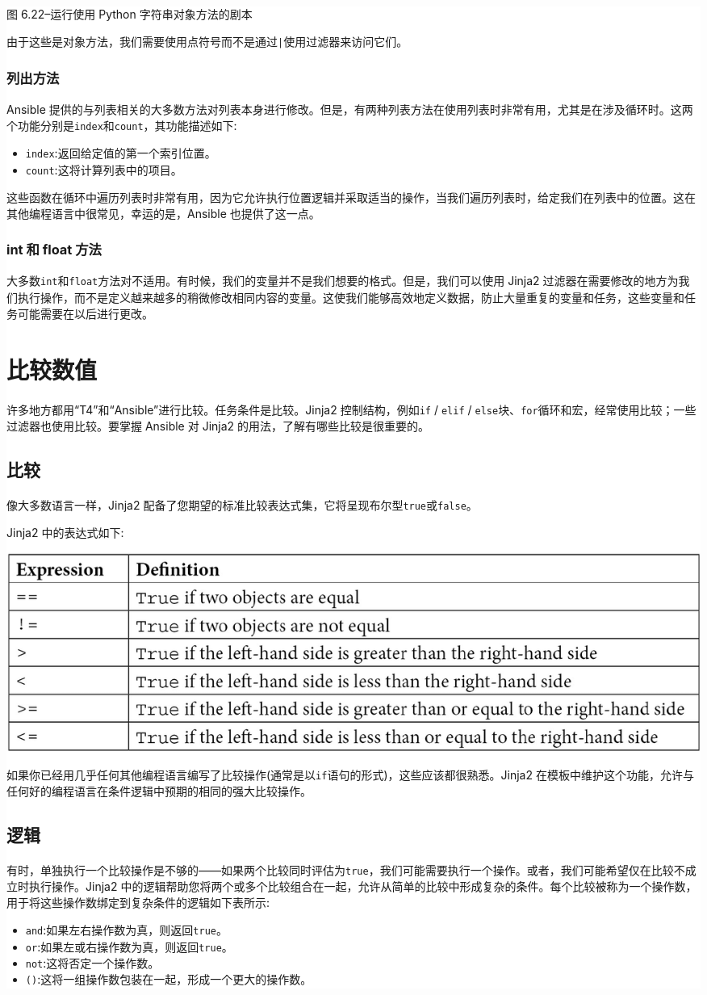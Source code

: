 图 6.22–运行使用 Python 字符串对象方法的剧本

由于这些是对象方法，我们需要使用点符号而不是通过`|`使用过滤器来访问它们。

### 列出方法

Ansible 提供的与列表相关的大多数方法对列表本身进行修改。但是，有两种列表方法在使用列表时非常有用，尤其是在涉及循环时。这两个功能分别是`index`和`count`，其功能描述如下:

*   `index`:返回给定值的第一个索引位置。
*   `count`:这将计算列表中的项目。

这些函数在循环中遍历列表时非常有用，因为它允许执行位置逻辑并采取适当的操作，当我们遍历列表时，给定我们在列表中的位置。这在其他编程语言中很常见，幸运的是，Ansible 也提供了这一点。

### int 和 float 方法

大多数`int`和`float`方法对不适用。有时候，我们的变量并不是我们想要的格式。但是，我们可以使用 Jinja2 过滤器在需要修改的地方为我们执行操作，而不是定义越来越多的稍微修改相同内容的变量。这使我们能够高效地定义数据，防止大量重复的变量和任务，这些变量和任务可能需要在以后进行更改。

# 比较数值

许多地方都用“T4”和“Ansible”进行比较。任务条件是比较。Jinja2 控制结构，例如`if` / `elif` / `else`块、`for`循环和宏，经常使用比较；一些过滤器也使用比较。要掌握 Ansible 对 Jinja2 的用法，了解有哪些比较是很重要的。

## 比较

像大多数语言一样，Jinja2 配备了您期望的标准比较表达式集，它将呈现布尔型`true`或`false`。

Jinja2 中的表达式如下:

![](img/Table_02.jpg)

如果你已经用几乎任何其他编程语言编写了比较操作(通常是以`if`语句的形式)，这些应该都很熟悉。Jinja2 在模板中维护这个功能，允许与任何好的编程语言在条件逻辑中预期的相同的强大比较操作。

## 逻辑

有时，单独执行一个比较操作是不够的——如果两个比较同时评估为`true`，我们可能需要执行一个操作。或者，我们可能希望仅在比较不成立时执行操作。Jinja2 中的逻辑帮助您将两个或多个比较组合在一起，允许从简单的比较中形成复杂的条件。每个比较被称为一个操作数，用于将这些操作数绑定到复杂条件的逻辑如下表所示:

*   `and`:如果左右操作数为真，则返回`true`。
*   `or`:如果左或右操作数为真，则返回`true`。
*   `not`:这将否定一个操作数。
*   `()`:这将一组操作数包装在一起，形成一个更大的操作数。
